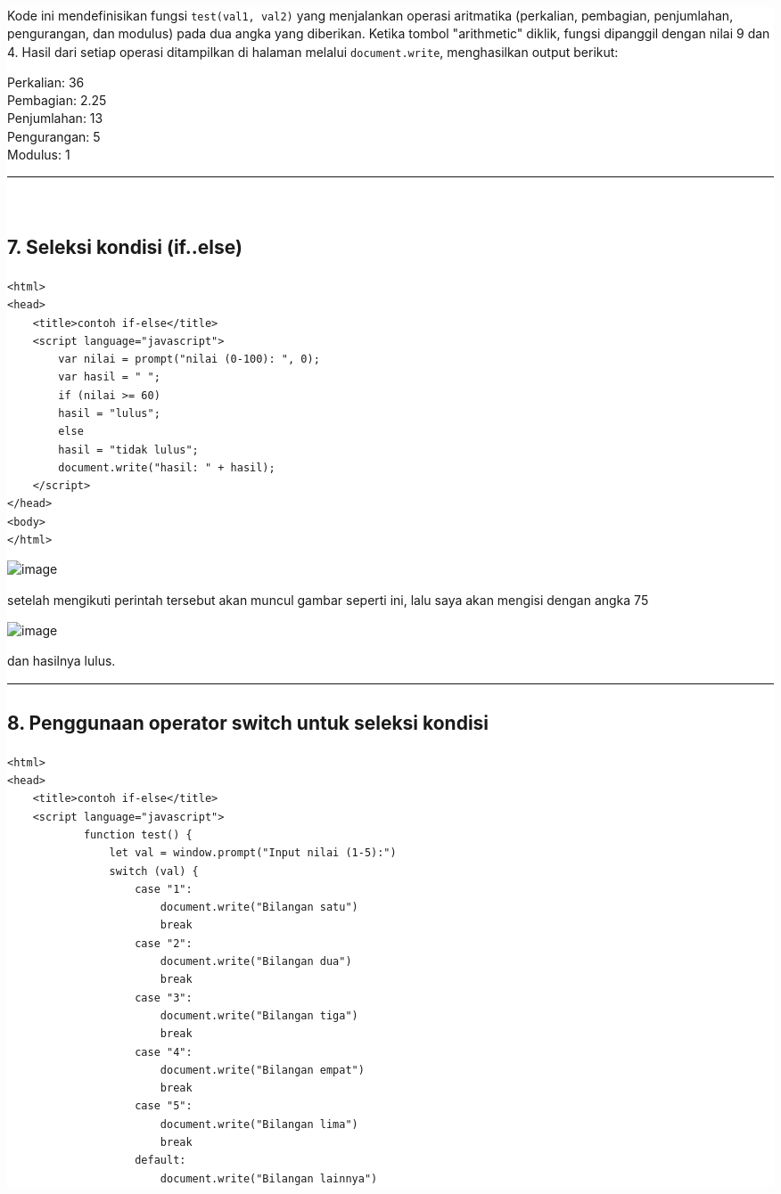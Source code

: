 Kode ini mendefinisikan fungsi `test(val1, val2)` yang menjalankan operasi aritmatika (perkalian, pembagian, penjumlahan, pengurangan, dan modulus) pada dua angka yang diberikan. Ketika tombol "arithmetic" diklik, fungsi dipanggil dengan nilai 9 dan 4. Hasil dari setiap operasi ditampilkan di halaman melalui `document.write`, menghasilkan output berikut:

Perkalian: 36  
Pembagian: 2.25  
Penjumlahan: 13  
Pengurangan: 5  
Modulus: 1
<hr> <br>

<h2>7. Seleksi kondisi (if..else)</h2>

    <html>
    <head>
        <title>contoh if-else</title>
        <script language="javascript">
            var nilai = prompt("nilai (0-100): ", 0);
            var hasil = " ";
            if (nilai >= 60)
            hasil = "lulus";
            else
            hasil = "tidak lulus";
            document.write("hasil: " + hasil);
        </script>
    </head>
    <body>
    </html>

![image](https://github.com/user-attachments/assets/d5fa97ff-995d-4894-8564-da79180a5d0a)

setelah mengikuti perintah tersebut akan muncul gambar seperti ini, lalu saya akan mengisi dengan angka 75

![image](https://github.com/user-attachments/assets/fcbc55d5-45bc-4d27-b70e-1b4db8571473)

dan hasilnya lulus.
<br> <hr>

<h2>8. Penggunaan operator switch untuk seleksi kondisi</h2>
    
    <html>
    <head>
        <title>contoh if-else</title>
        <script language="javascript">
                function test() {
                    let val = window.prompt("Input nilai (1-5):")
                    switch (val) {
                        case "1":
                            document.write("Bilangan satu")
                            break
                        case "2":
                            document.write("Bilangan dua")
                            break
                        case "3":
                            document.write("Bilangan tiga")
                            break
                        case "4":
                            document.write("Bilangan empat")
                            break
                        case "5":
                            document.write("Bilangan lima")
                            break
                        default:
                            document.write("Bilangan lainnya")